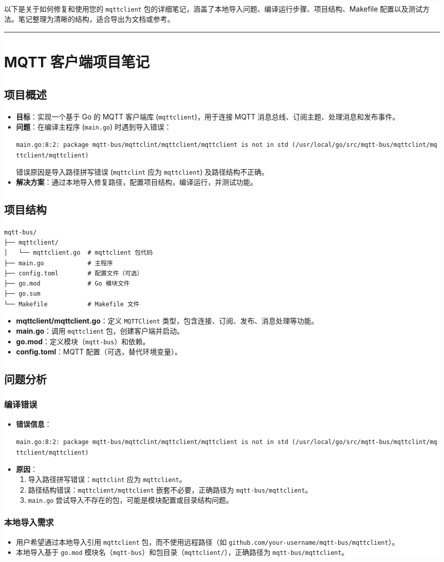 以下是关于如何修复和使用您的 `mqttclient` 包的详细笔记，涵盖了本地导入问题、编译运行步骤、项目结构、Makefile 配置以及测试方法。笔记整理为清晰的结构，适合导出为文档或参考。

---

# MQTT 客户端项目笔记

## 项目概述
- **目标**：实现一个基于 Go 的 MQTT 客户端库 (`mqttclient`)，用于连接 MQTT 消息总线、订阅主题、处理消息和发布事件。
- **问题**：在编译主程序 (`main.go`) 时遇到导入错误：
  ```
  main.go:8:2: package mqtt-bus/mqttclint/mqttclient/mqttclient is not in std (/usr/local/go/src/mqtt-bus/mqttclint/mqttclient/mqttclient)
  ```
  错误原因是导入路径拼写错误 (`mqttclint` 应为 `mqttclient`) 及路径结构不正确。
- **解决方案**：通过本地导入修复路径，配置项目结构，编译运行，并测试功能。

## 项目结构
```
mqtt-bus/
├── mqttclient/
│   └── mqttclient.go  # mqttclient 包代码
├── main.go            # 主程序
├── config.toml        # 配置文件（可选）
├── go.mod             # Go 模块文件
├── go.sum
└── Makefile           # Makefile 文件
```

- **mqttclient/mqttclient.go**：定义 `MQTTClient` 类型，包含连接、订阅、发布、消息处理等功能。
- **main.go**：调用 `mqttclient` 包，创建客户端并启动。
- **go.mod**：定义模块（`mqtt-bus`）和依赖。
- **config.toml**：MQTT 配置（可选，替代环境变量）。

## 问题分析
### 编译错误
- **错误信息**：
  ```
  main.go:8:2: package mqtt-bus/mqttclint/mqttclient/mqttclient is not in std (/usr/local/go/src/mqtt-bus/mqttclint/mqttclient/mqttclient)
  ```
- **原因**：
  1. 导入路径拼写错误：`mqttclint` 应为 `mqttclient`。
  2. 路径结构错误：`mqttclient/mqttclient` 嵌套不必要，正确路径为 `mqtt-bus/mqttclient`。
  3. `main.go` 尝试导入不存在的包，可能是模块配置或目录结构问题。

### 本地导入需求
- 用户希望通过本地导入引用 `mqttclient` 包，而不使用远程路径（如 `github.com/your-username/mqtt-bus/mqttclient`）。
- 本地导入基于 `go.mod` 模块名（`mqtt-bus`）和包目录（`mqttclient/`），正确路径为 `mqtt-bus/mqttclient`。

